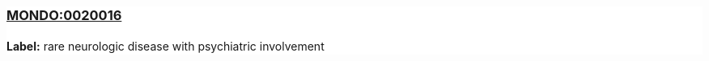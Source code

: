 
### [MONDO:0020016](http://purl.obolibrary.org/obo/MONDO_0020016)
**Label:** rare neurologic disease with psychiatric involvement
